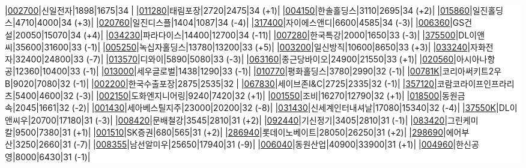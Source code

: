 |[002700](https://finance.daum.net/quotes/A002700)|신일전자|1898|1675|34 |
|[011280](https://finance.daum.net/quotes/A011280)|태림포장|2720|2475|34 (+1)|
|[004150](https://finance.daum.net/quotes/A004150)|한솔홀딩스|3110|2695|34 (+2)|
|[015860](https://finance.daum.net/quotes/A015860)|일진홀딩스|4710|4000|34 (+3)|
|[020760](https://finance.daum.net/quotes/A020760)|일진디스플|1404|1087|34 (-4)|
|[317400](https://finance.daum.net/quotes/A317400)|자이에스앤디|6600|4585|34 (-3)|
|[006360](https://finance.daum.net/quotes/A006360)|GS건설|20050|15070|34 (+4)|
|[034230](https://finance.daum.net/quotes/A034230)|파라다이스|14400|12700|34 (-11)|
|[007280](https://finance.daum.net/quotes/A007280)|한국특강|2000|1650|33 (-3)|
|[375500](https://finance.daum.net/quotes/A375500)|DL이앤씨|35600|31600|33 (-1)|
|[005250](https://finance.daum.net/quotes/A005250)|녹십자홀딩스|13780|13200|33 (+5)|
|[003200](https://finance.daum.net/quotes/A003200)|일신방직|10600|8650|33 (+3)|
|[033240](https://finance.daum.net/quotes/A033240)|자화전자|32400|24800|33 (-7)|
|[013570](https://finance.daum.net/quotes/A013570)|디와이|5890|5080|33 (-3)|
|[063160](https://finance.daum.net/quotes/A063160)|종근당바이오|24900|21550|33 (+1)|
|[020560](https://finance.daum.net/quotes/A020560)|아시아나항공|12360|10400|33 (-1)|
|[013000](https://finance.daum.net/quotes/A013000)|세우글로벌|1438|1290|33 (-1)|
|[010770](https://finance.daum.net/quotes/A010770)|평화홀딩스|3780|2990|32 (-1)|
|[00781K](https://finance.daum.net/quotes/A00781K)|코리아써키트2우B|9020|7080|32 (-1)|
|[002200](https://finance.daum.net/quotes/A002200)|한국수출포장|2875|2535|32 |
|[067830](https://finance.daum.net/quotes/A067830)|세이브존I&C|2725|2335|32 (-1)|
|[357120](https://finance.daum.net/quotes/A357120)|코람코라이프인프라리츠|5400|4600|32 (-3)|
|[002150](https://finance.daum.net/quotes/A002150)|도화엔지니어링|9240|7420|32 (+1)|
|[001550](https://finance.daum.net/quotes/A001550)|조비|16270|12790|32 (+1)|
|[018500](https://finance.daum.net/quotes/A018500)|동원금속|2045|1661|32 (-2)|
|[001430](https://finance.daum.net/quotes/A001430)|세아베스틸지주|23000|20200|32 (-8)|
|[031430](https://finance.daum.net/quotes/A031430)|신세계인터내셔날|17080|15340|32 (-4)|
|[37550K](https://finance.daum.net/quotes/A37550K)|DL이앤씨우|20700|17180|31 (-3)|
|[008420](https://finance.daum.net/quotes/A008420)|문배철강|3545|2810|31 (+2)|
|[092440](https://finance.daum.net/quotes/A092440)|기신정기|3405|2810|31 (-1)|
|[083420](https://finance.daum.net/quotes/A083420)|그린케미칼|9500|7380|31 (+1)|
|[001510](https://finance.daum.net/quotes/A001510)|SK증권|680|565|31 (+2)|
|[286940](https://finance.daum.net/quotes/A286940)|롯데이노베이트|28050|26250|31 (+2)|
|[298690](https://finance.daum.net/quotes/A298690)|에어부산|3250|2660|31 (-7)|
|[008355](https://finance.daum.net/quotes/A008355)|남선알미우|25650|17940|31 (-9)|
|[006040](https://finance.daum.net/quotes/A006040)|동원산업|40900|33900|31 (+1)|
|[004960](https://finance.daum.net/quotes/A004960)|한신공영|8000|6430|31 (-1)|